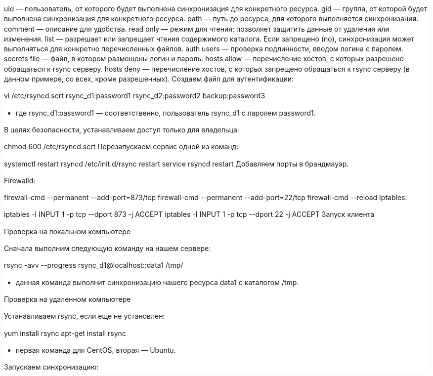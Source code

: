 uid — пользователь, от которого будет выполнена синхронизация для конкретного ресурса.
gid — группа, от которой будет выполнена синхронизация для конкретного ресурса.
path — путь до ресурса, для которого выполняется синхронизация.
comment — описание для удобства.
read only — режим для чтения; позволяет защитить данные от удаления или изменения.
list — разрешает или запрещает чтения содержимого каталога. Если запрещено (no), синхронизация может выполняться для конкретно перечисленных файлов.
auth users — проверка подлинности, вводом логина с паролем.
secrets file — файл, в котором размещены логин и пароль.
hosts allow — перечисление хостов, с которых разрешено обращаться к rsync серверу.
hosts deny — перечисление хостов, с которых запрещено обращаться к rsync серверу (в данном примере, со всех, кроме разрешенных).
Создаем файл для аутентификации:

vi /etc/rsyncd.scrt
rsync_d1:password1
rsync_d2:password2
backup:password3
* где rsync_d1:password1 — соответственно, пользователь rsync_d1 с паролем password1.

В целях безопасности, устанавливаем доступ только для владельца:

chmod 600 /etc/rsyncd.scrt
Перезапускаем сервис одной из команд:

systemctl restart rsyncd
/etc/init.d/rsync restart
service rsyncd restart
Добавляем порты в брандмауэр.

Firewalld:

firewall-cmd --permanent --add-port=873/tcp
firewall-cmd --permanent --add-port=22/tcp
firewall-cmd --reload
Iptables:

iptables -I INPUT 1 -p tcp --dport 873 -j ACCEPT
iptables -I INPUT 1 -p tcp --dport 22 -j ACCEPT
Запуск клиента

Проверка на локальном компьютере

Сначала выполним следующую команду на нашем сервере:

rsync -avv --progress rsync_d1@localhost::data1 /tmp/
* данная команда выполнит синхронизацию нашего ресурса data1 с каталогом /tmp.

Проверка на удаленном компьютере

Устанавливаем rsync, если еще не установлен:

yum install rsync
apt-get install rsync
* первая команда для CentOS, вторая — Ubuntu.

Запускаем синхронизацию:
